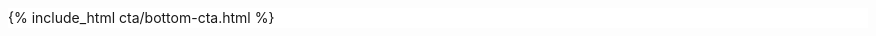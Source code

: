 
[^1]: That actual package shown here is being published as `mergeslow`, because it's python only implementation is slow. The fast version is published as `fastmerge` and covered in the third article on packaging c extensions. All code is on [github](https://github.com/earthly/mergefast).

[^2]: See [this blog post](https://blog.ganssle.io/articles/2021/10/setup-py-deprecated.html#summary) for details.

{% include_html cta/bottom-cta.html %}
